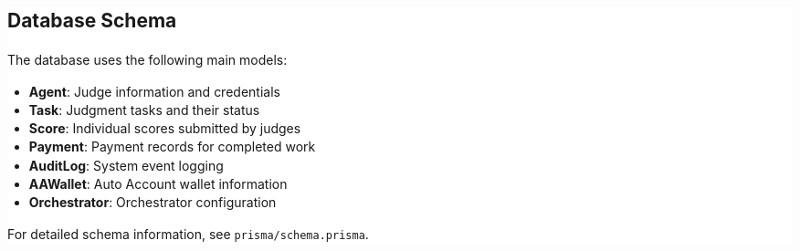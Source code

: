 ## Database Schema

The database uses the following main models:
- **Agent**: Judge information and credentials
- **Task**: Judgment tasks and their status
- **Score**: Individual scores submitted by judges
- **Payment**: Payment records for completed work
- **AuditLog**: System event logging
- **AAWallet**: Auto Account wallet information
- **Orchestrator**: Orchestrator configuration

For detailed schema information, see `prisma/schema.prisma`.
